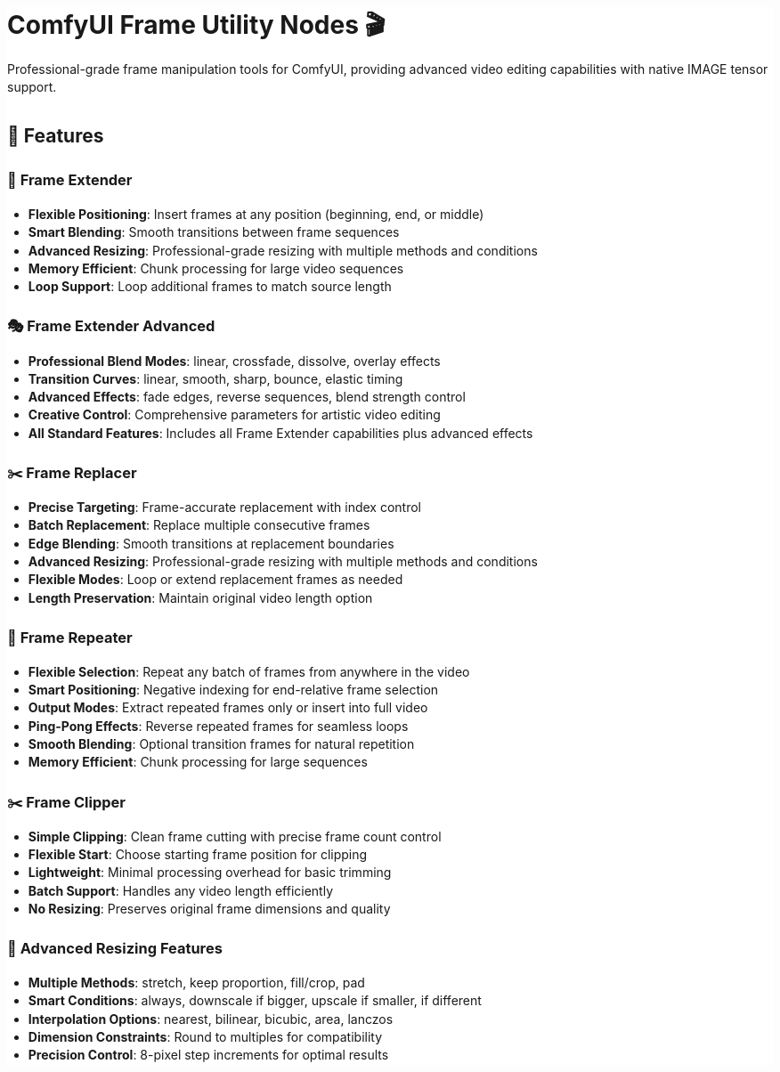 # ComfyUI Frame Utility Nodes 🎬

Professional-grade frame manipulation tools for ComfyUI, providing advanced video editing capabilities with native IMAGE tensor support.

## 🌟 Features

### 🎯 **Frame Extender**
- **Flexible Positioning**: Insert frames at any position (beginning, end, or middle)
- **Smart Blending**: Smooth transitions between frame sequences
- **Advanced Resizing**: Professional-grade resizing with multiple methods and conditions
- **Memory Efficient**: Chunk processing for large video sequences
- **Loop Support**: Loop additional frames to match source length

### 🎭 **Frame Extender Advanced**
- **Professional Blend Modes**: linear, crossfade, dissolve, overlay effects
- **Transition Curves**: linear, smooth, sharp, bounce, elastic timing
- **Advanced Effects**: fade edges, reverse sequences, blend strength control
- **Creative Control**: Comprehensive parameters for artistic video editing
- **All Standard Features**: Includes all Frame Extender capabilities plus advanced effects

### ✂️ **Frame Replacer**
- **Precise Targeting**: Frame-accurate replacement with index control
- **Batch Replacement**: Replace multiple consecutive frames
- **Edge Blending**: Smooth transitions at replacement boundaries
- **Advanced Resizing**: Professional-grade resizing with multiple methods and conditions
- **Flexible Modes**: Loop or extend replacement frames as needed
- **Length Preservation**: Maintain original video length option

### 🔄 **Frame Repeater**
- **Flexible Selection**: Repeat any batch of frames from anywhere in the video
- **Smart Positioning**: Negative indexing for end-relative frame selection
- **Output Modes**: Extract repeated frames only or insert into full video
- **Ping-Pong Effects**: Reverse repeated frames for seamless loops
- **Smooth Blending**: Optional transition frames for natural repetition
- **Memory Efficient**: Chunk processing for large sequences

### ✂️ **Frame Clipper**
- **Simple Clipping**: Clean frame cutting with precise frame count control
- **Flexible Start**: Choose starting frame position for clipping
- **Lightweight**: Minimal processing overhead for basic trimming
- **Batch Support**: Handles any video length efficiently
- **No Resizing**: Preserves original frame dimensions and quality

### 🔧 **Advanced Resizing Features**
- **Multiple Methods**: stretch, keep proportion, fill/crop, pad
- **Smart Conditions**: always, downscale if bigger, upscale if smaller, if different
- **Interpolation Options**: nearest, bilinear, bicubic, area, lanczos
- **Dimension Constraints**: Round to multiples for compatibility
- **Precision Control**: 8-pixel step increments for optimal results
